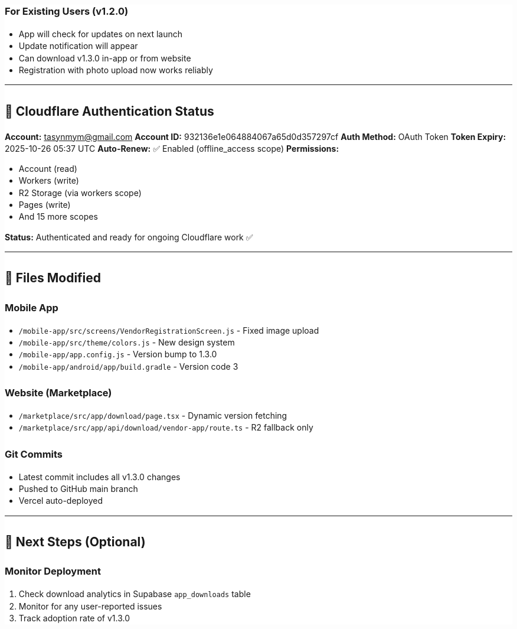 ### For Existing Users (v1.2.0)
- App will check for updates on next launch
- Update notification will appear
- Can download v1.3.0 in-app or from website
- Registration with photo upload now works reliably

---

## 🔐 Cloudflare Authentication Status

**Account:** tasynmym@gmail.com
**Account ID:** 932136e1e064884067a65d0d357297cf
**Auth Method:** OAuth Token
**Token Expiry:** 2025-10-26 05:37 UTC
**Auto-Renew:** ✅ Enabled (offline_access scope)
**Permissions:**
- Account (read)
- Workers (write)
- R2 Storage (via workers scope)
- Pages (write)
- And 15 more scopes

**Status:** Authenticated and ready for ongoing Cloudflare work ✅

---

## 📂 Files Modified

### Mobile App
- `/mobile-app/src/screens/VendorRegistrationScreen.js` - Fixed image upload
- `/mobile-app/src/theme/colors.js` - New design system
- `/mobile-app/app.config.js` - Version bump to 1.3.0
- `/mobile-app/android/app/build.gradle` - Version code 3

### Website (Marketplace)
- `/marketplace/src/app/download/page.tsx` - Dynamic version fetching
- `/marketplace/src/app/api/download/vendor-app/route.ts` - R2 fallback only

### Git Commits
- Latest commit includes all v1.3.0 changes
- Pushed to GitHub main branch
- Vercel auto-deployed

---

## 🚀 Next Steps (Optional)

### Monitor Deployment
1. Check download analytics in Supabase `app_downloads` table
2. Monitor for any user-reported issues
3. Track adoption rate of v1.3.0
